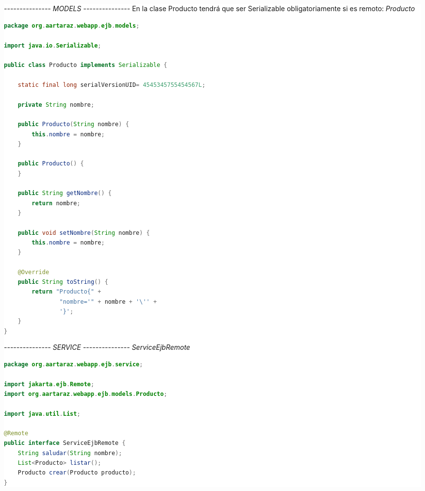 *---------------*
   *MODELS*
*---------------*
En la clase Producto tendrá que ser Serializable obligatoriamente si es remoto:
*Producto*
```java
package org.aartaraz.webapp.ejb.models;  
  
import java.io.Serializable;  
  
public class Producto implements Serializable {  
  
    static final long serialVersionUID= 4545345755454567L;  
  
    private String nombre;  
  
    public Producto(String nombre) {  
        this.nombre = nombre;  
    }  
  
    public Producto() {  
    }  
  
    public String getNombre() {  
        return nombre;  
    }  
  
    public void setNombre(String nombre) {  
        this.nombre = nombre;  
    }  
  
    @Override  
    public String toString() {  
        return "Producto{" +  
                "nombre='" + nombre + '\'' +  
                '}';  
    }  
}
```

*---------------*
 *SERVICE*
*---------------*
*ServiceEjbRemote*
```java
package org.aartaraz.webapp.ejb.service;  
  
import jakarta.ejb.Remote;  
import org.aartaraz.webapp.ejb.models.Producto;  
  
import java.util.List;  
  
@Remote  
public interface ServiceEjbRemote {  
    String saludar(String nombre);  
    List<Producto> listar();  
    Producto crear(Producto producto);  
}
```
